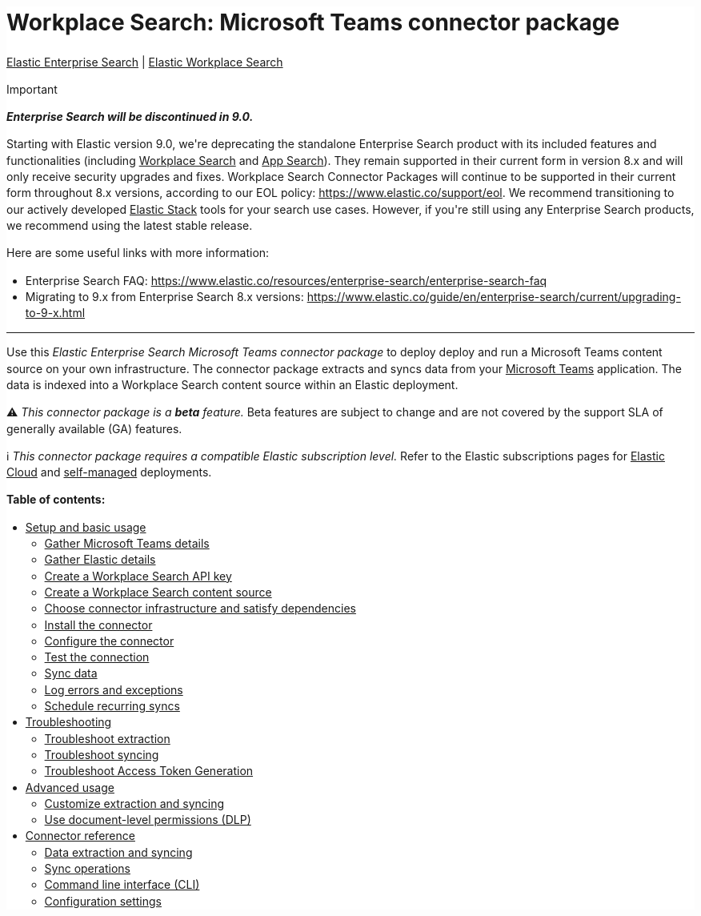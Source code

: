 # Workplace Search: Microsoft Teams connector package
[Elastic Enterprise Search](https://www.elastic.co/guide/en/enterprise-search/current/index.html) | [Elastic Workplace Search](https://www.elastic.co/guide/en/workplace-search/current/index.html)

> [!IMPORTANT]
> _**Enterprise Search will be discontinued in 9.0.**_
>
> Starting with Elastic version 9.0, we're deprecating the standalone Enterprise Search product with its included features and functionalities (including [Workplace Search](https://www.elastic.co/guide/en/workplace-search/8.x/index.html) and [App Search](https://www.elastic.co/guide/en/app-search/8.x/index.html)). They remain supported in their current form in version 8.x and will only receive security upgrades and fixes. Workplace Search Connector Packages will continue to be supported in their current form throughout 8.x versions, according to our EOL policy: https://www.elastic.co/support/eol.
> We recommend transitioning to our actively developed [Elastic Stack](https://www.elastic.co/elastic-stack) tools for your search use cases. However, if you're still using any Enterprise Search products, we recommend using the latest stable release.
>
> Here are some useful links with more information:
> * Enterprise Search FAQ: https://www.elastic.co/resources/enterprise-search/enterprise-search-faq
> * Migrating to 9.x from Enterprise Search 8.x versions: https://www.elastic.co/guide/en/enterprise-search/current/upgrading-to-9-x.html
___


Use this _Elastic Enterprise Search Microsoft Teams connector package_ to deploy deploy and run a Microsoft Teams content source on your own infrastructure. The connector package extracts and syncs data from your [Microsoft Teams](https://www.microsoft.com/en/microsoft-teams/group-chat-software) application. The data is indexed into a Workplace Search content source within an Elastic deployment.

⚠️ _This connector package is a **beta** feature._
Beta features are subject to change and are not covered by the support SLA of generally available (GA) features.

ℹ️ _This connector package requires a compatible Elastic subscription level._
Refer to the Elastic subscriptions pages for [Elastic Cloud](https://www.elastic.co/subscriptions/cloud) and [self-managed](https://www.elastic.co/subscriptions) deployments.

**Table of contents:**

- [Setup and basic usage](#setup-and-basic-usage)
  - [Gather Microsoft Teams details](#gather-microsoft-teams-details)
  - [Gather Elastic details](#gather-elastic-details)
  - [Create a Workplace Search API key](#create-a-workplace-search-api-key)
  - [Create a Workplace Search content source](#create-a-workplace-search-content-source)
  - [Choose connector infrastructure and satisfy dependencies](#choose-connector-infrastructure-and-satisfy-dependencies)
  - [Install the connector](#install-the-connector)
  - [Configure the connector](#configure-the-connector)
  - [Test the connection](#test-the-connection)
  - [Sync data](#sync-data)
  - [Log errors and exceptions](#log-errors-and-exceptions)
  - [Schedule recurring syncs](#schedule-recurring-syncs)
- [Troubleshooting](#troubleshooting)
  - [Troubleshoot extraction](#troubleshoot-extraction)
  - [Troubleshoot syncing](#troubleshoot-syncing)
  - [Troubleshoot Access Token Generation](#troubleshoot-access-token-generation)
- [Advanced usage](#advanced-usage)
  - [Customize extraction and syncing](#customize-extraction-and-syncing)
  - [Use document-level permissions (DLP)](#use-document-level-permissions-dlp)
- [Connector reference](#connector-reference)
  - [Data extraction and syncing](#data-extraction-and-syncing)
  - [Sync operations](#sync-operations)
  - [Command line interface (CLI)](#command-line-interface-cli)
  - [Configuration settings](#configuration-settings)